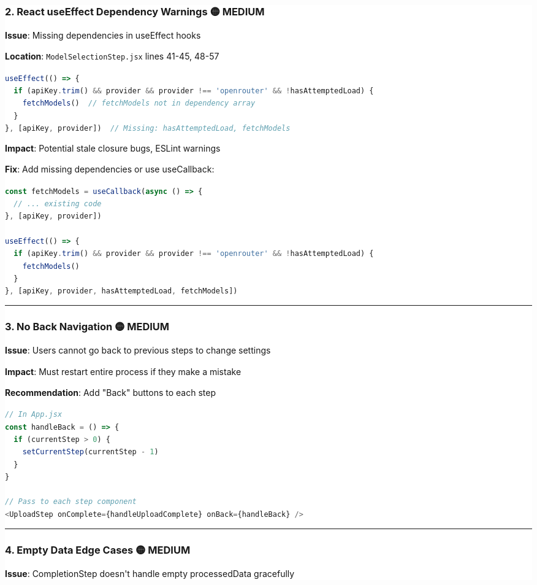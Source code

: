 
### 2. **React useEffect Dependency Warnings** 🟡 MEDIUM

**Issue**: Missing dependencies in useEffect hooks

**Location**: `ModelSelectionStep.jsx` lines 41-45, 48-57
```javascript
useEffect(() => {
  if (apiKey.trim() && provider && provider !== 'openrouter' && !hasAttemptedLoad) {
    fetchModels()  // fetchModels not in dependency array
  }
}, [apiKey, provider])  // Missing: hasAttemptedLoad, fetchModels
```

**Impact**: Potential stale closure bugs, ESLint warnings

**Fix**: Add missing dependencies or use useCallback:
```javascript
const fetchModels = useCallback(async () => {
  // ... existing code
}, [apiKey, provider])

useEffect(() => {
  if (apiKey.trim() && provider && provider !== 'openrouter' && !hasAttemptedLoad) {
    fetchModels()
  }
}, [apiKey, provider, hasAttemptedLoad, fetchModels])
```

---

### 3. **No Back Navigation** 🟡 MEDIUM

**Issue**: Users cannot go back to previous steps to change settings

**Impact**: Must restart entire process if they make a mistake

**Recommendation**: Add "Back" buttons to each step
```javascript
// In App.jsx
const handleBack = () => {
  if (currentStep > 0) {
    setCurrentStep(currentStep - 1)
  }
}

// Pass to each step component
<UploadStep onComplete={handleUploadComplete} onBack={handleBack} />
```

---

### 4. **Empty Data Edge Cases** 🟡 MEDIUM

**Issue**: CompletionStep doesn't handle empty processedData gracefully
